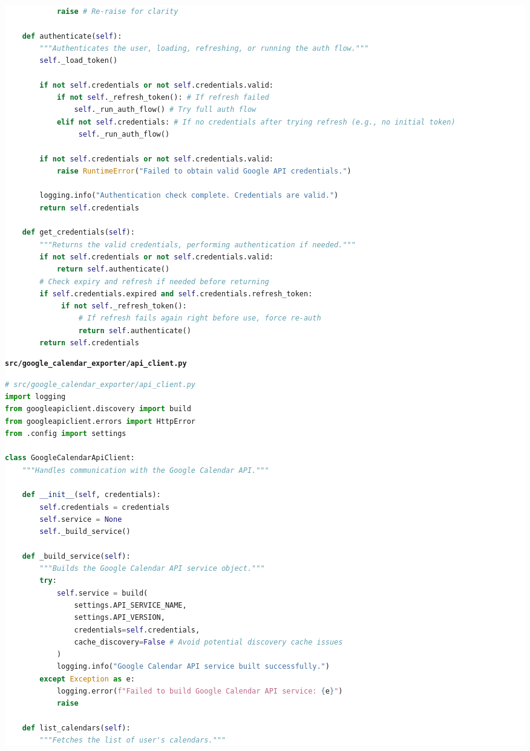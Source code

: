```python
            raise # Re-raise for clarity

    def authenticate(self):
        """Authenticates the user, loading, refreshing, or running the auth flow."""
        self._load_token()

        if not self.credentials or not self.credentials.valid:
            if not self._refresh_token(): # If refresh failed
                self._run_auth_flow() # Try full auth flow
            elif not self.credentials: # If no credentials after trying refresh (e.g., no initial token)
                 self._run_auth_flow()

        if not self.credentials or not self.credentials.valid:
            raise RuntimeError("Failed to obtain valid Google API credentials.")

        logging.info("Authentication check complete. Credentials are valid.")
        return self.credentials

    def get_credentials(self):
        """Returns the valid credentials, performing authentication if needed."""
        if not self.credentials or not self.credentials.valid:
            return self.authenticate()
        # Check expiry and refresh if needed before returning
        if self.credentials.expired and self.credentials.refresh_token:
             if not self._refresh_token():
                 # If refresh fails again right before use, force re-auth
                 return self.authenticate()
        return self.credentials
```

**`src/google_calendar_exporter/api_client.py`**

```python
# src/google_calendar_exporter/api_client.py
import logging
from googleapiclient.discovery import build
from googleapiclient.errors import HttpError
from .config import settings

class GoogleCalendarApiClient:
    """Handles communication with the Google Calendar API."""

    def __init__(self, credentials):
        self.credentials = credentials
        self.service = None
        self._build_service()

    def _build_service(self):
        """Builds the Google Calendar API service object."""
        try:
            self.service = build(
                settings.API_SERVICE_NAME,
                settings.API_VERSION,
                credentials=self.credentials,
                cache_discovery=False # Avoid potential discovery cache issues
            )
            logging.info("Google Calendar API service built successfully.")
        except Exception as e:
            logging.error(f"Failed to build Google Calendar API service: {e}")
            raise

    def list_calendars(self):
        """Fetches the list of user's calendars."""
```